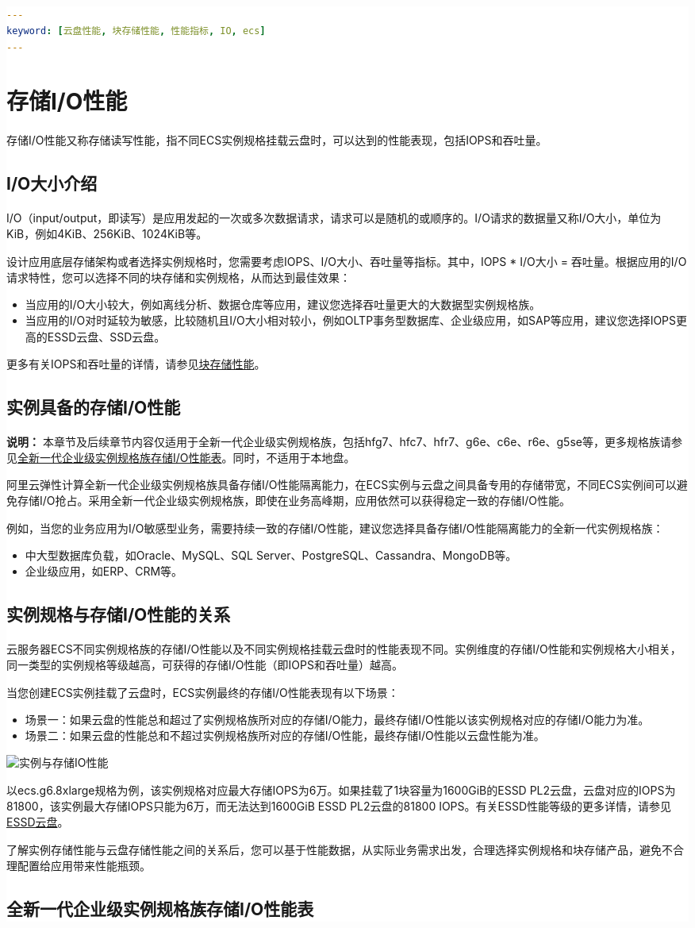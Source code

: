 ```yaml
---
keyword: [云盘性能, 块存储性能, 性能指标, IO, ecs]
---
```


# 存储I/O性能

存储I/O性能又称存储读写性能，指不同ECS实例规格挂载云盘时，可以达到的性能表现，包括IOPS和吞吐量。

## I/O大小介绍

I/O（input/output，即读写）是应用发起的一次或多次数据请求，请求可以是随机的或顺序的。I/O请求的数据量又称I/O大小，单位为KiB，例如4KiB、256KiB、1024KiB等。

设计应用底层存储架构或者选择实例规格时，您需要考虑IOPS、I/O大小、吞吐量等指标。其中，IOPS \* I/O大小 = 吞吐量。根据应用的I/O请求特性，您可以选择不同的块存储和实例规格，从而达到最佳效果：

-   当应用的I/O大小较大，例如离线分析、数据仓库等应用，建议您选择吞吐量更大的大数据型实例规格族。
-   当应用的I/O对时延较为敏感，比较随机且I/O大小相对较小，例如OLTP事务型数据库、企业级应用，如SAP等应用，建议您选择IOPS更高的ESSD云盘、SSD云盘。

更多有关IOPS和吞吐量的详情，请参见[块存储性能](/cn.zh-CN/块存储/性能/块存储性能.md)。

## 实例具备的存储I/O性能

**说明：** 本章节及后续章节内容仅适用于全新一代企业级实例规格族，包括hfg7、hfc7、hfr7、g6e、c6e、r6e、g5se等，更多规格族请参见[全新一代企业级实例规格族存储I/O性能表](#section_9h4_dr9_6nh)。同时，不适用于本地盘。

阿里云弹性计算全新一代企业级实例规格族具备存储I/O性能隔离能力，在ECS实例与云盘之间具备专用的存储带宽，不同ECS实例间可以避免存储I/O抢占。采用全新一代企业级实例规格族，即使在业务高峰期，应用依然可以获得稳定一致的存储I/O性能。

例如，当您的业务应用为I/O敏感型业务，需要持续一致的存储I/O性能，建议您选择具备存储I/O性能隔离能力的全新一代实例规格族：

-   中大型数据库负载，如Oracle、MySQL、SQL Server、PostgreSQL、Cassandra、MongoDB等。
-   企业级应用，如ERP、CRM等。

## 实例规格与存储I/O性能的关系

云服务器ECS不同实例规格族的存储I/O性能以及不同实例规格挂载云盘时的性能表现不同。实例维度的存储I/O性能和实例规格大小相关，同一类型的实例规格等级越高，可获得的存储I/O性能（即IOPS和吞吐量）越高。

当您创建ECS实例挂载了云盘时，ECS实例最终的存储I/O性能表现有以下场景：

-   场景一：如果云盘的性能总和超过了实例规格族所对应的存储I/O能力，最终存储I/O性能以该实例规格对应的存储I/O能力为准。
-   场景二：如果云盘的性能总和不超过实例规格族所对应的存储I/O性能，最终存储I/O性能以云盘性能为准。

![实例与存储IO性能](https://static-aliyun-doc.oss-cn-hangzhou.aliyuncs.com/assets/img/zh-CN/7563359951/p73635.png)

以ecs.g6.8xlarge规格为例，该实例规格对应最大存储IOPS为6万。如果挂载了1块容量为1600GiB的ESSD PL2云盘，云盘对应的IOPS为81800，该实例最大存储IOPS只能为6万，而无法达到1600GiB ESSD PL2云盘的81800 IOPS。有关ESSD性能等级的更多详情，请参见[ESSD云盘](/cn.zh-CN/块存储/块存储介绍/ESSD云盘.md)。

了解实例存储性能与云盘存储性能之间的关系后，您可以基于性能数据，从实际业务需求出发，合理选择实例规格和块存储产品，避免不合理配置给应用带来性能瓶颈。

## 全新一代企业级实例规格族存储I/O性能表
